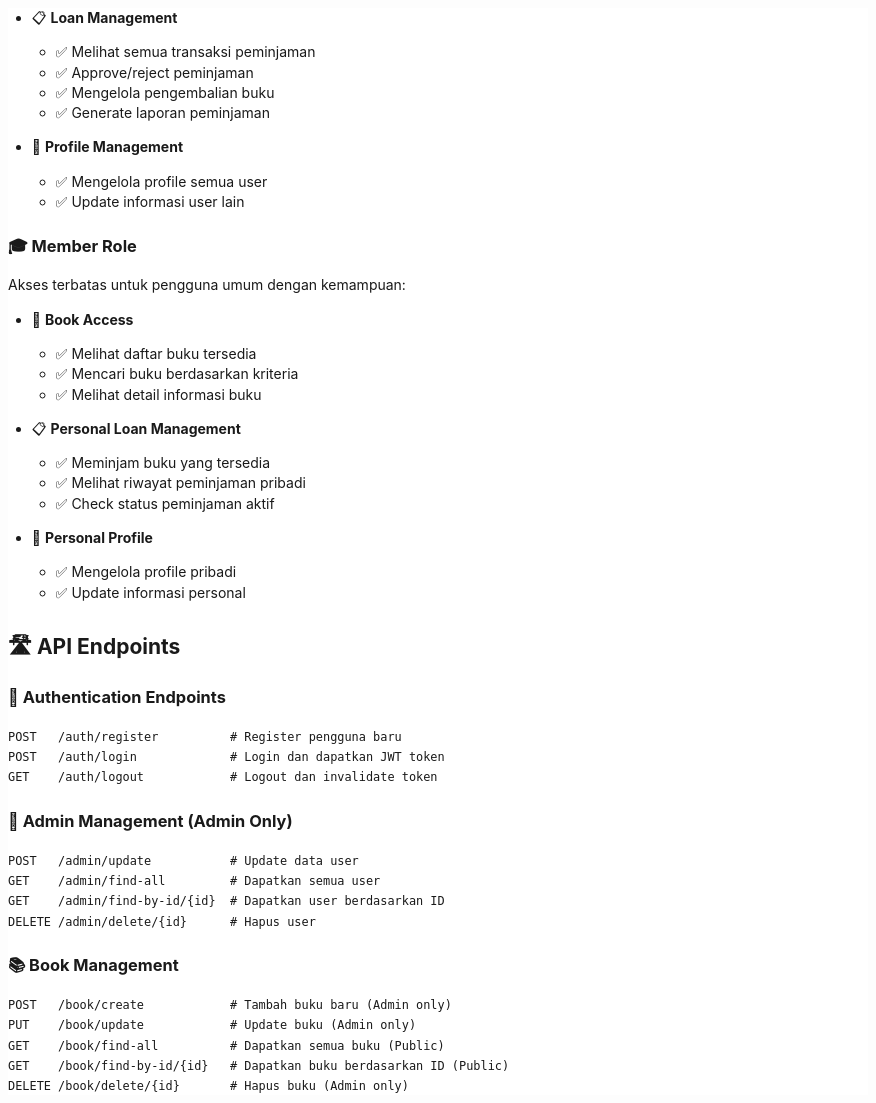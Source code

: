 - 📋 **Loan Management**

  - ✅ Melihat semua transaksi peminjaman
  - ✅ Approve/reject peminjaman
  - ✅ Mengelola pengembalian buku
  - ✅ Generate laporan peminjaman

- 👤 **Profile Management**
  - ✅ Mengelola profile semua user
  - ✅ Update informasi user lain

### 🎓 **Member Role**

Akses terbatas untuk pengguna umum dengan kemampuan:

- 📖 **Book Access**

  - ✅ Melihat daftar buku tersedia
  - ✅ Mencari buku berdasarkan kriteria
  - ✅ Melihat detail informasi buku

- 📋 **Personal Loan Management**

  - ✅ Meminjam buku yang tersedia
  - ✅ Melihat riwayat peminjaman pribadi
  - ✅ Check status peminjaman aktif

- 👤 **Personal Profile**
  - ✅ Mengelola profile pribadi
  - ✅ Update informasi personal

## 🛣️ **API Endpoints**

### 🔐 **Authentication Endpoints**

```http
POST   /auth/register          # Register pengguna baru
POST   /auth/login             # Login dan dapatkan JWT token
GET    /auth/logout            # Logout dan invalidate token
```

### 👥 **Admin Management (Admin Only)**

```http
POST   /admin/update           # Update data user
GET    /admin/find-all         # Dapatkan semua user
GET    /admin/find-by-id/{id}  # Dapatkan user berdasarkan ID
DELETE /admin/delete/{id}      # Hapus user
```

### 📚 **Book Management**

```http
POST   /book/create            # Tambah buku baru (Admin only)
PUT    /book/update            # Update buku (Admin only)
GET    /book/find-all          # Dapatkan semua buku (Public)
GET    /book/find-by-id/{id}   # Dapatkan buku berdasarkan ID (Public)
DELETE /book/delete/{id}       # Hapus buku (Admin only)
```
